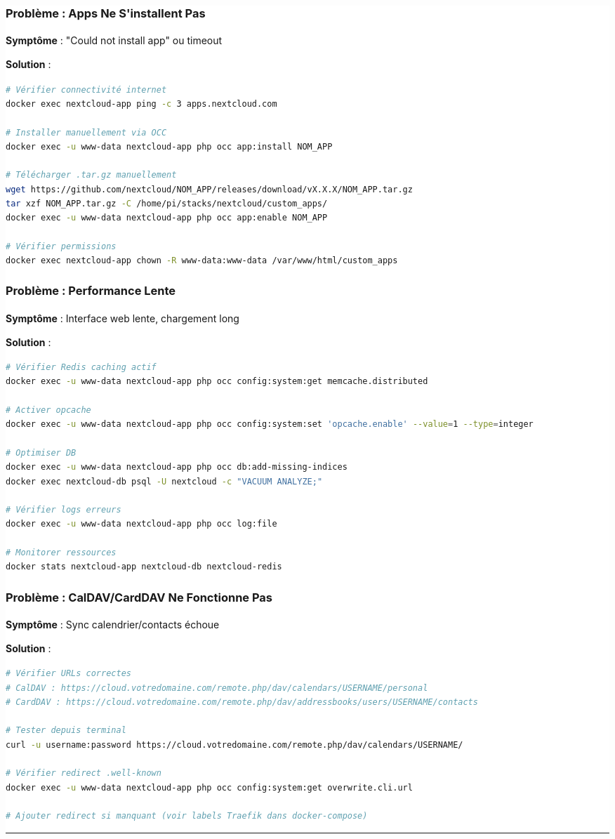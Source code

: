 ### Problème : Apps Ne S'installent Pas

**Symptôme** : "Could not install app" ou timeout

**Solution** :
```bash
# Vérifier connectivité internet
docker exec nextcloud-app ping -c 3 apps.nextcloud.com

# Installer manuellement via OCC
docker exec -u www-data nextcloud-app php occ app:install NOM_APP

# Télécharger .tar.gz manuellement
wget https://github.com/nextcloud/NOM_APP/releases/download/vX.X.X/NOM_APP.tar.gz
tar xzf NOM_APP.tar.gz -C /home/pi/stacks/nextcloud/custom_apps/
docker exec -u www-data nextcloud-app php occ app:enable NOM_APP

# Vérifier permissions
docker exec nextcloud-app chown -R www-data:www-data /var/www/html/custom_apps
```

### Problème : Performance Lente

**Symptôme** : Interface web lente, chargement long

**Solution** :
```bash
# Vérifier Redis caching actif
docker exec -u www-data nextcloud-app php occ config:system:get memcache.distributed

# Activer opcache
docker exec -u www-data nextcloud-app php occ config:system:set 'opcache.enable' --value=1 --type=integer

# Optimiser DB
docker exec -u www-data nextcloud-app php occ db:add-missing-indices
docker exec nextcloud-db psql -U nextcloud -c "VACUUM ANALYZE;"

# Vérifier logs erreurs
docker exec -u www-data nextcloud-app php occ log:file

# Monitorer ressources
docker stats nextcloud-app nextcloud-db nextcloud-redis
```

### Problème : CalDAV/CardDAV Ne Fonctionne Pas

**Symptôme** : Sync calendrier/contacts échoue

**Solution** :
```bash
# Vérifier URLs correctes
# CalDAV : https://cloud.votredomaine.com/remote.php/dav/calendars/USERNAME/personal
# CardDAV : https://cloud.votredomaine.com/remote.php/dav/addressbooks/users/USERNAME/contacts

# Tester depuis terminal
curl -u username:password https://cloud.votredomaine.com/remote.php/dav/calendars/USERNAME/

# Vérifier redirect .well-known
docker exec -u www-data nextcloud-app php occ config:system:get overwrite.cli.url

# Ajouter redirect si manquant (voir labels Traefik dans docker-compose)
```

---